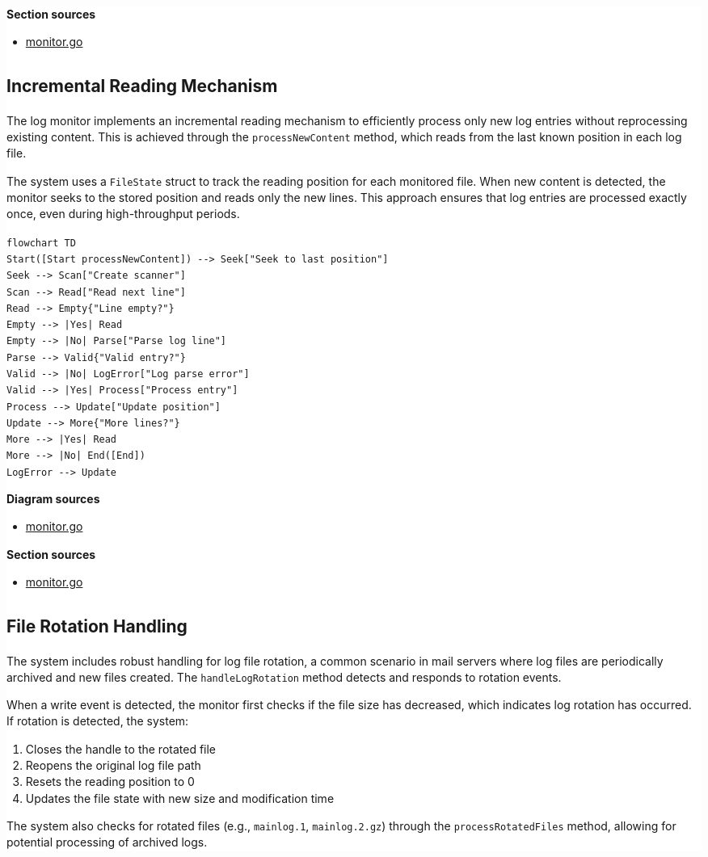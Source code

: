 **Section sources**
- [monitor.go](file://internal/logmonitor/monitor.go#L100-L150)

## Incremental Reading Mechanism

The log monitor implements an incremental reading mechanism to efficiently process only new log entries without reprocessing existing content. This is achieved through the `processNewContent` method, which reads from the last known position in each log file.

The system uses a `FileState` struct to track the reading position for each monitored file. When new content is detected, the monitor seeks to the stored position and reads only the new lines. This approach ensures that log entries are processed exactly once, even during high-throughput periods.


```mermaid
flowchart TD
Start([Start processNewContent]) --> Seek["Seek to last position"]
Seek --> Scan["Create scanner"]
Scan --> Read["Read next line"]
Read --> Empty{"Line empty?"}
Empty --> |Yes| Read
Empty --> |No| Parse["Parse log line"]
Parse --> Valid{"Valid entry?"}
Valid --> |No| LogError["Log parse error"]
Valid --> |Yes| Process["Process entry"]
Process --> Update["Update position"]
Update --> More{"More lines?"}
More --> |Yes| Read
More --> |No| End([End])
LogError --> Update
```


**Diagram sources**
- [monitor.go](file://internal/logmonitor/monitor.go#L392-L471)

**Section sources**
- [monitor.go](file://internal/logmonitor/monitor.go#L392-L471)

## File Rotation Handling

The system includes robust handling for log file rotation, a common scenario in mail servers where log files are periodically archived and new files created. The `handleLogRotation` method detects and responds to rotation events.

When a write event is detected, the monitor first checks if the file size has decreased, which indicates log rotation has occurred. If rotation is detected, the system:

1. Closes the handle to the rotated file
2. Reopens the original log file path
3. Resets the reading position to 0
4. Updates the file state with new size and modification time

The system also checks for rotated files (e.g., `mainlog.1`, `mainlog.2.gz`) through the `processRotatedFiles` method, allowing for potential processing of archived logs.
